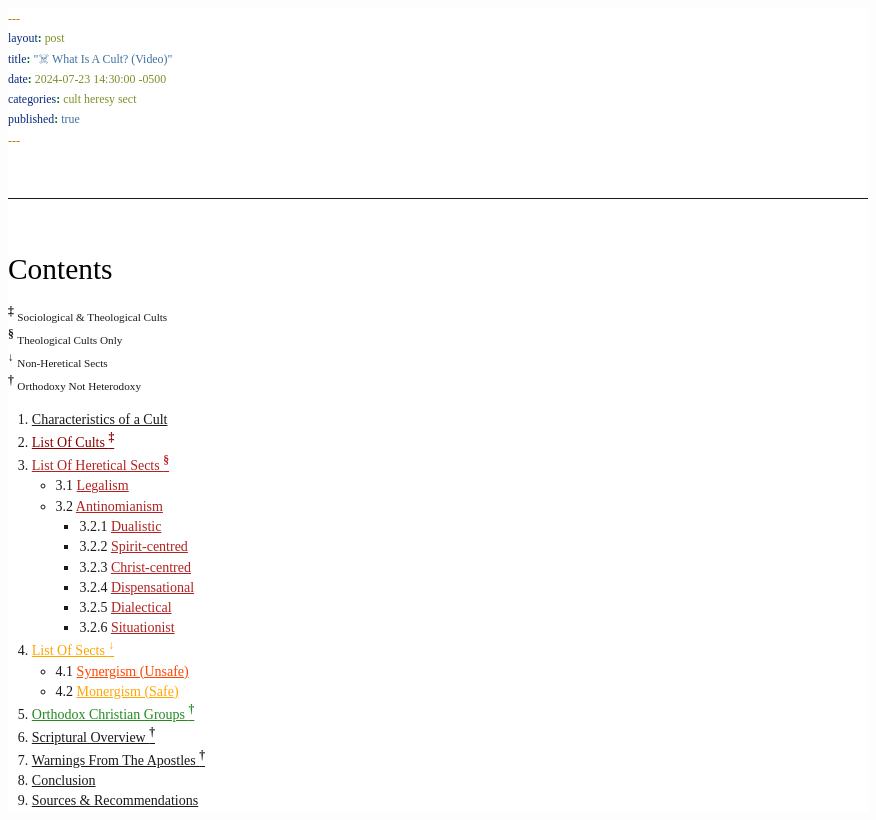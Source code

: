 ```yaml
---
layout: post
title: "☠️ What Is A Cult? (Video)"
date: 2024-07-23 14:30:00 -0500
categories: cult heresy sect
published: true
---
```


<style>
    * {
        font-family:'Times New Roman', Times, serif;
    }
</style>

<iframe width="385" height="315" src="https://www.youtube.com/embed/j0QI52C7cjE?si=bSRXxijoAv-u_AUH" title="YouTube video player" frameborder="0" allow="accelerometer; autoplay; clipboard-write; encrypted-media; gyroscope; picture-in-picture; web-share" referrerpolicy="strict-origin-when-cross-origin" allowfullscreen></iframe>

<br>

---

<br>

<a name="contents" style="font-size:2.1em;color:black;">Contents</a>

<sup style="font-weight:bold;">‡</sup> <span style="font-size:0.8em;">Sociological & Theological Cults</span><br>
<sup style="font-weight:bold;">§</sup> <span style="font-size:0.8em;">Theological Cults Only</span><br>
<sup style="font-weight:bold;">↓</sup> <span style="font-size:0.8em;">Non-Heretical Sects</span><br>
<sup style="font-weight:bold;">†</sup> <span style="font-size:0.8em;">Orthodoxy Not Heterodoxy</span>


1. <a href="#Characteristics">Characteristics of a Cult</a>
2. <a href="#List-Of-Cults" style="color:DarkRed;">List Of Cults <sup style="font-weight:bold;">‡</sup></a>
3. <a href="#List-Of-Heretical-Sects" style="color:FireBrick;">List Of Heretical Sects <sup style="font-weight:bold;">§</sup></a>
    - 3.1 <a href="#Legalism" style="color:FireBrick;">Legalism</a>
    - 3.2 <a href="#Antinomianism" style="color:FireBrick;">Antinomianism</a>
        - 3.2.1 <a href="#Dualistic" style="color:FireBrick;">Dualistic</a>
        - 3.2.2 <a href="#Spirit-centred" style="color:FireBrick;">Spirit-centred</a>
        - 3.2.3 <a href="#Christ-centred" style="color:FireBrick;">Christ-centred</a>
        - 3.2.4 <a href="#Dispensational" style="color:FireBrick;">Dispensational</a>
        - 3.2.5 <a href="#Dialectical" style="color:FireBrick;">Dialectical</a>
        - 3.2.6 <a href="#Situationist" style="color:FireBrick;">Situationist</a>
4. <a href="#List-Of-Sects" style="color:Orange;">List Of Sects <sup style="font-weight:bold;">↓</sup></a>
    - 4.1 <a href="#Synergism" style="color:OrangeRed;">Synergism (Unsafe)</a>
    - 4.2 <a href="#Monergism" style="color:Orange;">Monergism (Safe)</a>
5. <a href="#Orthodoxy" style="color:ForestGreen;">Orthodox Christian Groups <sup style="font-weight:bold;">†</sup></a>
6. <a href="#Overview-Section-Two">Scriptural Overview <sup style="font-weight:bold;">†</sup></a>
7. <a href="#Warnings-From-The-Apostles">Warnings From The Apostles <sup style="font-weight:bold;">†</sup></a>
8. <a href="#Conclusion">Conclusion</a>
9. <a href="#Sources">Sources & Recommendations</a>

